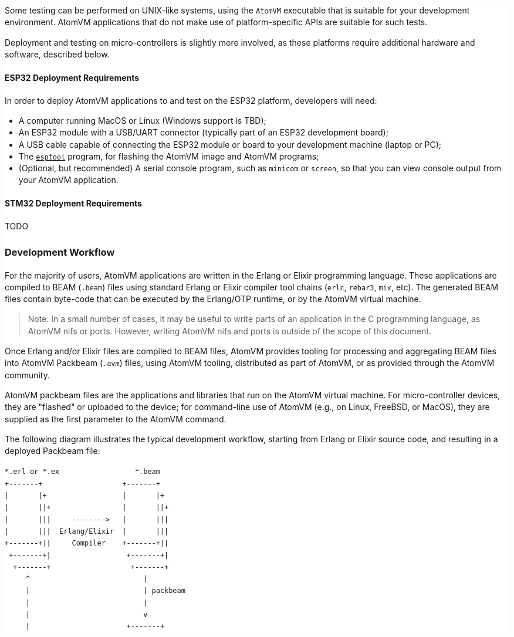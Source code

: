 Some testing can be performed on UNIX-like systems, using the `AtomVM` executable that is suitable for your development environment.  AtomVM applications that do not make use of platform-specific APIs are suitable for such tests.

Deployment and testing on micro-controllers is slightly more involved, as these platforms require additional hardware and software, described below.

#### ESP32 Deployment Requirements

In order to deploy AtomVM applications to and test on the ESP32 platform, developers will need:

* A computer running MacOS or Linux (Windows support is TBD);
* An ESP32 module with a USB/UART connector (typically part of an ESP32 development board);
* A USB cable capable of connecting the ESP32 module or board to your development machine (laptop or PC);
* The [`esptool`](https://github.com/espressif/esptool) program, for flashing the AtomVM image and AtomVM programs;
* (Optional, but recommended) A serial console program, such as `minicom` or `screen`, so that you can view console output from your AtomVM application.

#### STM32 Deployment Requirements

TODO

### Development Workflow

For the majority of users, AtomVM applications are written in the Erlang or Elixir programming language.  These applications are compiled to BEAM (`.beam`) files using standard Erlang or Elixir compiler tool chains (`erlc`, `rebar3`, `mix`, etc).  The generated BEAM files contain byte-code that can be executed by the Erlang/OTP runtime, or by the AtomVM virtual machine.

> Note.  In a small number of cases, it may be useful to write parts of an application in the C programming language, as AtomVM nifs or ports.  However, writing AtomVM nifs and ports is outside of the scope of this document.

Once Erlang and/or Elixir files are compiled to BEAM files, AtomVM provides tooling for processing and aggregating BEAM files into AtomVM Packbeam (`.avm`) files, using AtomVM tooling, distributed as part of AtomVM, or as provided through the AtomVM community.

AtomVM packbeam files are the applications and libraries that run on the AtomVM virtual machine.  For micro-controller devices, they are "flashed" or uploaded to the device; for command-line use of AtomVM (e.g., on Linux, FreeBSD, or MacOS), they are supplied as the first parameter to the AtomVM command.

The following diagram illustrates the typical development workflow, starting from Erlang or Elixir source code, and resulting in a deployed Packbeam file:


    *.erl or *.ex                  *.beam
    +-------+                   +-------+
    |       |+                  |       |+
    |       ||+                 |       ||+
    |       |||     -------->   |       |||
    |       |||  Erlang/Elixir  |       |||
    +-------+||     Compiler    +-------+||
     +-------+|                  +-------+|
      +-------+                   +-------+
         ^                           |
         |                           | packbeam
         |                           |
         |                           v
         |                       +-------+